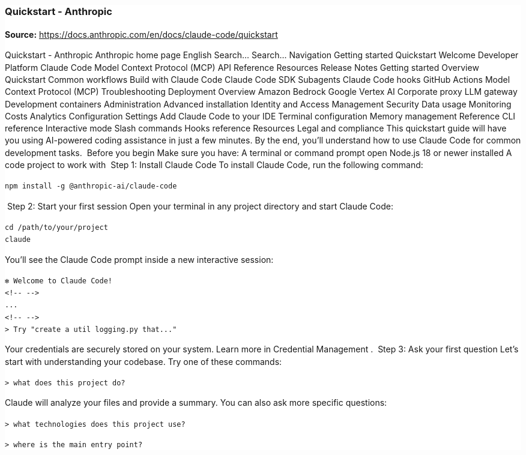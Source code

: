 
### Quickstart - Anthropic

**Source:** https://docs.anthropic.com/en/docs/claude-code/quickstart

Quickstart - Anthropic Anthropic home page English Search... Search... Navigation Getting started Quickstart Welcome Developer Platform Claude Code Model Context Protocol (MCP) API Reference Resources Release Notes Getting started Overview Quickstart Common workflows Build with Claude Code Claude Code SDK Subagents Claude Code hooks GitHub Actions Model Context Protocol (MCP) Troubleshooting Deployment Overview Amazon Bedrock Google Vertex AI Corporate proxy LLM gateway Development containers Administration Advanced installation Identity and Access Management Security Data usage Monitoring Costs Analytics Configuration Settings Add Claude Code to your IDE Terminal configuration Memory management Reference CLI reference Interactive mode Slash commands Hooks reference Resources Legal and compliance This quickstart guide will have you using AI-powered coding assistance in just a few minutes. By the end, you’ll understand how to use Claude Code for common development tasks. ​ Before you begin Make sure you have: A terminal or command prompt open Node.js 18 or newer installed A code project to work with ​ Step 1: Install Claude Code To install Claude Code, run the following command: 

```
npm install -g @anthropic-ai/claude-code
```

 ​ Step 2: Start your first session Open your terminal in any project directory and start Claude Code: 

```
cd /path/to/your/project
claude
```

 You’ll see the Claude Code prompt inside a new interactive session: 

```
✻ Welcome to Claude Code!
<!-- -->
...
<!-- -->
> Try "create a util logging.py that..."
```

 Your credentials are securely stored on your system. Learn more in Credential Management . ​ Step 3: Ask your first question Let’s start with understanding your codebase. Try one of these commands: 

```
> what does this project do?
```

 Claude will analyze your files and provide a summary. You can also ask more specific questions: 

```
> what technologies does this project use?
```

 

```
> where is the main entry point?
```

 